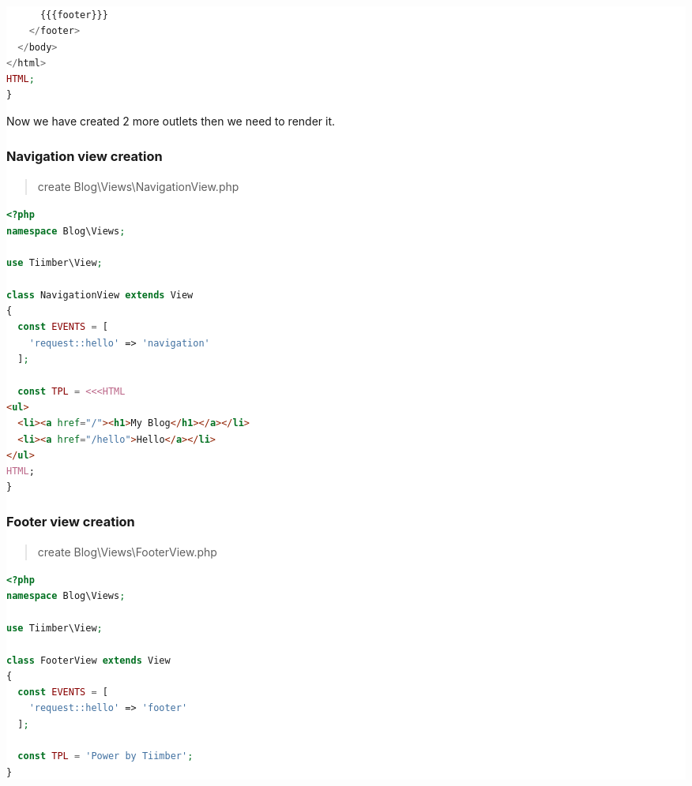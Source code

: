 ```php
      {{{footer}}}
    </footer>
  </body>
</html>
HTML;
}
```

Now we have created 2 more outlets then we need to render it.

### Navigation view creation

> create Blog\Views\NavigationView.php

```php
<?php
namespace Blog\Views;

use Tiimber\View;

class NavigationView extends View
{
  const EVENTS = [
    'request::hello' => 'navigation'
  ];

  const TPL = <<<HTML
<ul>
  <li><a href="/"><h1>My Blog</h1></a></li>
  <li><a href="/hello">Hello</a></li>
</ul>
HTML;
}

```

### Footer view creation

> create Blog\Views\FooterView.php

```php
<?php
namespace Blog\Views;

use Tiimber\View;

class FooterView extends View
{
  const EVENTS = [
    'request::hello' => 'footer'
  ];

  const TPL = 'Power by Tiimber';
}

```
